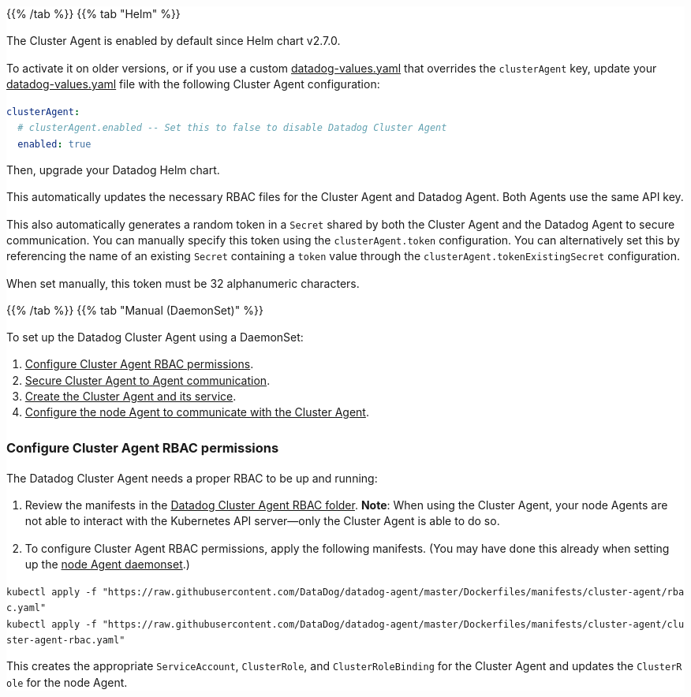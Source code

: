 [1]: https://github.com/DataDog/datadog-operator/blob/main/docs/configuration.v2alpha1.md#override
{{% /tab %}}
{{% tab "Helm" %}}

The Cluster Agent is enabled by default since Helm chart v2.7.0.

To activate it on older versions, or if you use a custom [datadog-values.yaml][1] that overrides the `clusterAgent` key, update your [datadog-values.yaml][1] file with the following Cluster Agent configuration:

  ```yaml
  clusterAgent:
    # clusterAgent.enabled -- Set this to false to disable Datadog Cluster Agent
    enabled: true
  ```

Then, upgrade your Datadog Helm chart.

This automatically updates the necessary RBAC files for the Cluster Agent and Datadog Agent. Both Agents use the same API key.

This also automatically generates a random token in a `Secret` shared by both the Cluster Agent and the Datadog Agent to secure communication. You can manually specify this token using the `clusterAgent.token` configuration. You can alternatively set this by referencing the name of an existing `Secret` containing a `token` value through the `clusterAgent.tokenExistingSecret` configuration.

When set manually, this token must be 32 alphanumeric characters.

[1]: https://github.com/DataDog/helm-charts/blob/master/charts/datadog/values.yaml
{{% /tab %}}
{{% tab "Manual (DaemonSet)" %}}

To set up the Datadog Cluster Agent using a DaemonSet:
1. [Configure Cluster Agent RBAC permissions](#configure-cluster-agent-rbac-permissions).
2. [Secure Cluster Agent to Agent communication](#secure-cluster-agent-to-agent-communication).
3. [Create the Cluster Agent and its service](#create-the-cluster-agent-and-its-service).
4. [Configure the node Agent to communicate with the Cluster Agent](#configure-datadog-agent-communication).

### Configure Cluster Agent RBAC permissions

The Datadog Cluster Agent needs a proper RBAC to be up and running:

1. Review the manifests in the [Datadog Cluster Agent RBAC folder][1]. **Note**: When using the Cluster Agent, your node Agents are not able to interact with the Kubernetes API server—only the Cluster Agent is able to do so.

2. To configure Cluster Agent RBAC permissions, apply the following manifests. (You may have done this already when setting up the [node Agent daemonset][2].)

  ```shell
  kubectl apply -f "https://raw.githubusercontent.com/DataDog/datadog-agent/master/Dockerfiles/manifests/cluster-agent/rbac.yaml"
  kubectl apply -f "https://raw.githubusercontent.com/DataDog/datadog-agent/master/Dockerfiles/manifests/cluster-agent/cluster-agent-rbac.yaml"
  ```

  This creates the appropriate `ServiceAccount`, `ClusterRole`, and `ClusterRoleBinding` for the Cluster Agent and updates the `ClusterRole` for the node Agent.


[1]: https://github.com/DataDog/datadog-agent/tree/main/Dockerfiles/manifests/cluster-agent
[2]: /agent/kubernetes/?tab=daemonset
[3]: /agent/faq/rbac-for-dca-running-on-aks-with-helm/
[4]: /agent/cluster_agent/setup/?tab=daemonset#configure-the-datadog-agent
[5]: https://raw.githubusercontent.com/DataDog/datadog-agent/master/Dockerfiles/manifests/cluster-agent/agent-services.yaml
[6]: https://raw.githubusercontent.com/DataDog/datadog-agent/master/Dockerfiles/manifests/cluster-agent/secret-api-key.yaml
[7]: https://raw.githubusercontent.com/DataDog/datadog-agent/main/Dockerfiles/manifests/cluster-agent/secret-application-key.yaml
[8]: https://raw.githubusercontent.com/DataDog/datadog-agent/master/Dockerfiles/manifests/cluster-agent/cluster-agent-deployment.yaml
[9]: https://raw.githubusercontent.com/DataDog/datadog-agent/master/Dockerfiles/manifests/cluster-agent/install_info-configmap.yaml
[10]: https://app.datadoghq.com/organization-settings/api-keys
[11]: https://app.datadoghq.com/access/application-keys
[12]: /agent/cluster_agent/setup/?tab=daemonset#configure-rbac-permissions
[13]: /agent/cluster_agent/setup/?tab=daemonset#secure-cluster-agent-to-agent-communication
[14]: https://raw.githubusercontent.com/DataDog/datadog-agent/master/Dockerfiles/manifests/cluster-agent/daemonset.yaml
[1]: https://docs.datadoghq.com/agent/configuration/agent-commands/?tab=agentv6v7#agent-information
[2]: https://docs.datadoghq.com/agent/troubleshooting/windows_containers/#mixed-clusters-linux--windows